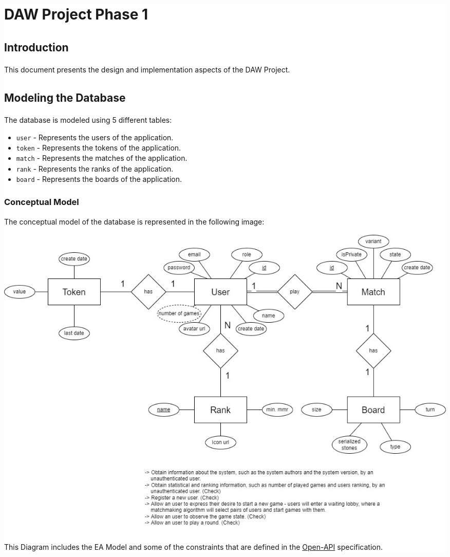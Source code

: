 # DAW Project Phase 1
## Introduction
This document presents the design and implementation aspects of the DAW Project. <br>

## Modeling the Database
The database is modeled using 5 different tables: <br>
- `user` - Represents the users of the application.
- `token` - Represents the tokens of the application.
- `match` - Represents the matches of the application.
- `rank` - Represents the ranks of the application.
- `board` - Represents the boards of the application.

### Conceptual Model
The conceptual model of the database is represented in the following image:

<img src="images/gomokuDIA.jpg" alt="Conceptual Model">

This Diagram includes the EA Model and some of the constraints that are defined in the [Open-API](../docs/swagger/apiRoutes.yaml) specification. <br>
